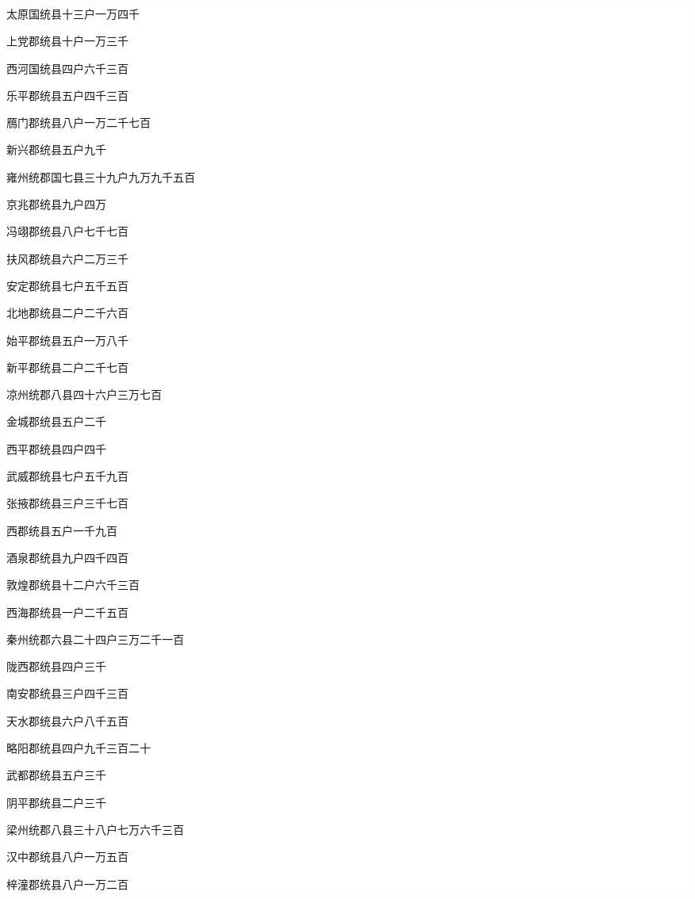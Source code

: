 太原国统县十三户一万四千  

上党郡统县十户一万三千  

西河国统县四户六千三百  

乐平郡统县五户四千三百  

鴈门郡统县八户一万二千七百  

新兴郡统县五户九千  

雍州统郡国七县三十九户九万九千五百  

京兆郡统县九户四万  

冯翊郡统县八户七千七百  

扶风郡统县六户二万三千  

安定郡统县七户五千五百  

北地郡统县二户二千六百  

始平郡统县五户一万八千  

新平郡统县二户二千七百  

凉州统郡八县四十六户三万七百  

金城郡统县五户二千  

西平郡统县四户四千  

武威郡统县七户五千九百  

张掖郡统县三户三千七百  

西郡统县五户一千九百  

酒泉郡统县九户四千四百  

敦煌郡统县十二户六千三百  

西海郡统县一户二千五百  

秦州统郡六县二十四户三万二千一百  

陇西郡统县四户三千  

南安郡统县三户四千三百  

天水郡统县六户八千五百  

略阳郡统县四户九千三百二十  

武都郡统县五户三千  

阴平郡统县二户三千  

梁州统郡八县三十八户七万六千三百  

汉中郡统县八户一万五百  

梓潼郡统县八户一万二百  
